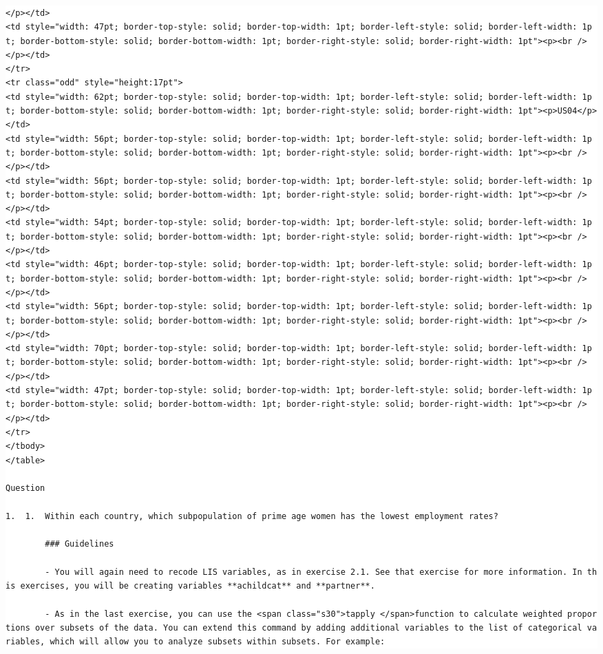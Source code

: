     </p></td>
    <td style="width: 47pt; border-top-style: solid; border-top-width: 1pt; border-left-style: solid; border-left-width: 1pt; border-bottom-style: solid; border-bottom-width: 1pt; border-right-style: solid; border-right-width: 1pt"><p><br />
    </p></td>
    </tr>
    <tr class="odd" style="height:17pt">
    <td style="width: 62pt; border-top-style: solid; border-top-width: 1pt; border-left-style: solid; border-left-width: 1pt; border-bottom-style: solid; border-bottom-width: 1pt; border-right-style: solid; border-right-width: 1pt"><p>US04</p></td>
    <td style="width: 56pt; border-top-style: solid; border-top-width: 1pt; border-left-style: solid; border-left-width: 1pt; border-bottom-style: solid; border-bottom-width: 1pt; border-right-style: solid; border-right-width: 1pt"><p><br />
    </p></td>
    <td style="width: 56pt; border-top-style: solid; border-top-width: 1pt; border-left-style: solid; border-left-width: 1pt; border-bottom-style: solid; border-bottom-width: 1pt; border-right-style: solid; border-right-width: 1pt"><p><br />
    </p></td>
    <td style="width: 54pt; border-top-style: solid; border-top-width: 1pt; border-left-style: solid; border-left-width: 1pt; border-bottom-style: solid; border-bottom-width: 1pt; border-right-style: solid; border-right-width: 1pt"><p><br />
    </p></td>
    <td style="width: 46pt; border-top-style: solid; border-top-width: 1pt; border-left-style: solid; border-left-width: 1pt; border-bottom-style: solid; border-bottom-width: 1pt; border-right-style: solid; border-right-width: 1pt"><p><br />
    </p></td>
    <td style="width: 56pt; border-top-style: solid; border-top-width: 1pt; border-left-style: solid; border-left-width: 1pt; border-bottom-style: solid; border-bottom-width: 1pt; border-right-style: solid; border-right-width: 1pt"><p><br />
    </p></td>
    <td style="width: 70pt; border-top-style: solid; border-top-width: 1pt; border-left-style: solid; border-left-width: 1pt; border-bottom-style: solid; border-bottom-width: 1pt; border-right-style: solid; border-right-width: 1pt"><p><br />
    </p></td>
    <td style="width: 47pt; border-top-style: solid; border-top-width: 1pt; border-left-style: solid; border-left-width: 1pt; border-bottom-style: solid; border-bottom-width: 1pt; border-right-style: solid; border-right-width: 1pt"><p><br />
    </p></td>
    </tr>
    </tbody>
    </table>

    Question

    1.  1.  Within each country, which subpopulation of prime age women has the lowest employment rates?

            ### Guidelines

            - You will again need to recode LIS variables, as in exercise 2.1. See that exercise for more information. In this exercises, you will be creating variables **achildcat** and **partner**.

            - As in the last exercise, you can use the <span class="s30">tapply </span>function to calculate weighted proportions over subsets of the data. You can extend this command by adding additional variables to the list of categorical variables, which will allow you to analyze subsets within subsets. For example:
